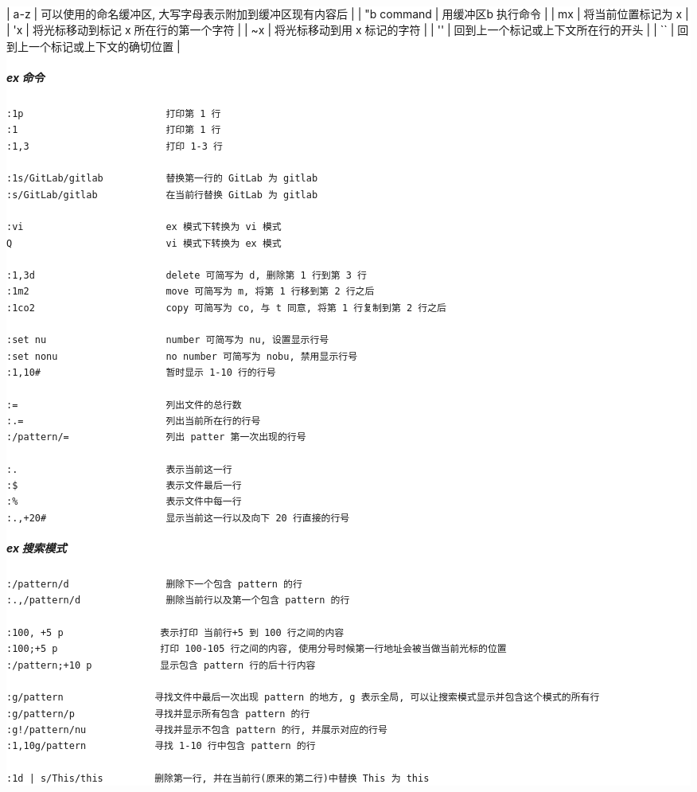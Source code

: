 | a-z             | 可以使用的命名缓冲区, 大写字母表示附加到缓冲区现有内容后     |
| "b command      | 用缓冲区b 执行命令                                           |
| mx              | 将当前位置标记为 x                                           |
| 'x              | 将光标移动到标记 x 所在行的第一个字符                        |
| ~x              | 将光标移动到用 x 标记的字符                                  |
| ''              | 回到上一个标记或上下文所在行的开头                           |
| ``              | 回到上一个标记或上下文的确切位置                             |

##### ex 命令

```
:1p                         打印第 1 行
:1                          打印第 1 行
:1,3                        打印 1-3 行

:1s/GitLab/gitlab           替换第一行的 GitLab 为 gitlab
:s/GitLab/gitlab            在当前行替换 GitLab 为 gitlab

:vi                         ex 模式下转换为 vi 模式
Q                           vi 模式下转换为 ex 模式

:1,3d                       delete 可简写为 d, 删除第 1 行到第 3 行
:1m2                        move 可简写为 m, 将第 1 行移到第 2 行之后
:1co2                       copy 可简写为 co, 与 t 同意, 将第 1 行复制到第 2 行之后

:set nu                     number 可简写为 nu, 设置显示行号
:set nonu                   no number 可简写为 nobu, 禁用显示行号
:1,10#                      暂时显示 1-10 行的行号

:=                          列出文件的总行数
:.=                         列出当前所在行的行号
:/pattern/=                 列出 patter 第一次出现的行号

:.                          表示当前这一行
:$                          表示文件最后一行
:%                          表示文件中每一行
:.,+20#                     显示当前这一行以及向下 20 行直接的行号

```

##### ex 搜索模式

```
:/pattern/d                 删除下一个包含 pattern 的行
:.,/pattern/d               删除当前行以及第一个包含 pattern 的行

:100, +5 p                 表示打印 当前行+5 到 100 行之间的内容
:100;+5 p                  打印 100-105 行之间的内容, 使用分号时候第一行地址会被当做当前光标的位置
:/pattern;+10 p            显示包含 pattern 行的后十行内容

:g/pattern                寻找文件中最后一次出现 pattern 的地方, g 表示全局, 可以让搜索模式显示并包含这个模式的所有行
:g/pattern/p              寻找并显示所有包含 pattern 的行
:g!/pattern/nu            寻找并显示不包含 pattern 的行, 并展示对应的行号
:1,10g/pattern            寻找 1-10 行中包含 pattern 的行

:1d | s/This/this         删除第一行, 并在当前行(原来的第二行)中替换 This 为 this

```
